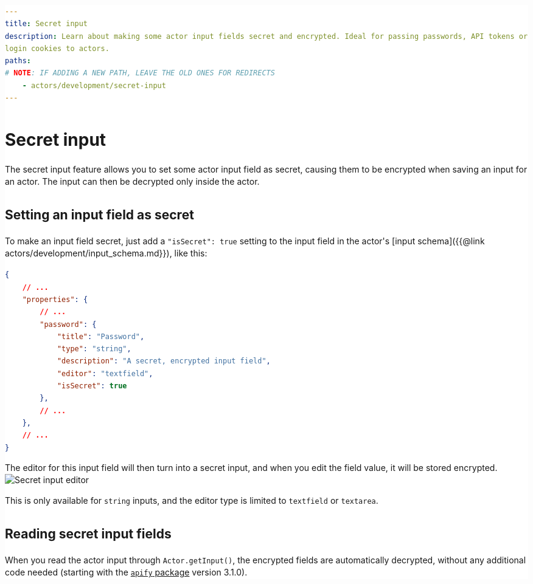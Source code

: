 ```yaml
---
title: Secret input
description: Learn about making some actor input fields secret and encrypted. Ideal for passing passwords, API tokens or login cookies to actors.
paths:
# NOTE: IF ADDING A NEW PATH, LEAVE THE OLD ONES FOR REDIRECTS
    - actors/development/secret-input
---
```


# [](#secret-input)Secret input

The secret input feature allows you to set some actor input field as secret, causing them to be encrypted when saving an input for an actor. The input can then be decrypted only inside the actor.

## Setting an input field as secret

To make an input field secret, just add a `"isSecret": true` setting to the input field in the actor's [input schema]({{@link actors/development/input_schema.md}}), like this:


```json
{
    // ...
    "properties": {
        // ...
        "password": {
            "title": "Password",
            "type": "string",
            "description": "A secret, encrypted input field",
            "editor": "textfield",
            "isSecret": true
        },
        // ...
    },
    // ...
}
```

The editor for this input field will then turn into a secret input, and when you edit the field value, it will be stored encrypted.
<img src="{{@asset actors/development/images/secret-input-editor.webp}}" alt="Secret input editor" style="width: 100%; max-width: 822px;"/>

This is only available for `string` inputs, and the editor type is limited to `textfield` or `textarea`.

## Reading secret input fields

When you read the actor input through `Actor.getInput()`, the encrypted fields are automatically decrypted, without any additional code needed (starting with the [`apify` package](https://www.npmjs.com/package/apify) version 3.1.0).

